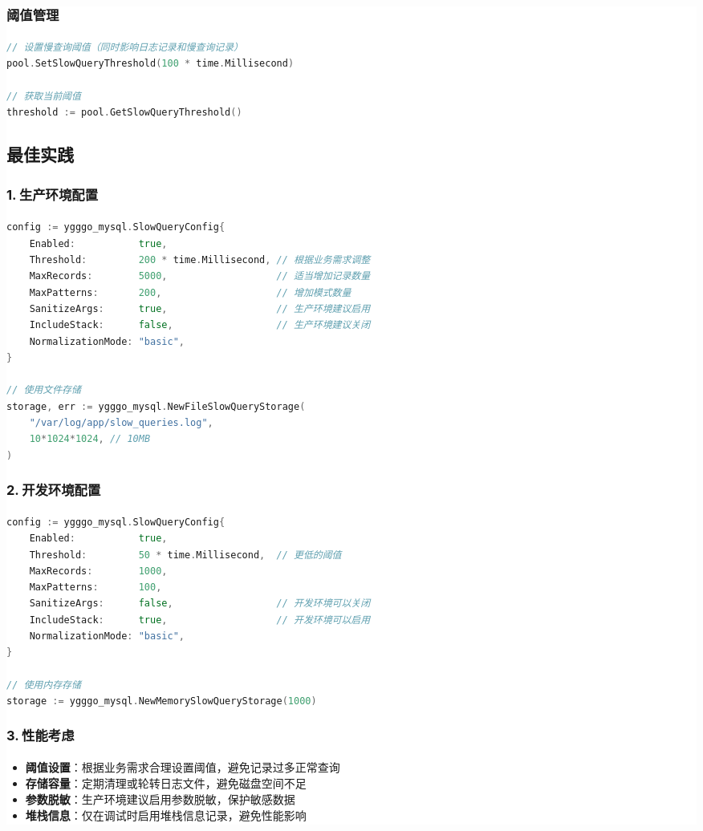 ### 阈值管理

```go
// 设置慢查询阈值（同时影响日志记录和慢查询记录）
pool.SetSlowQueryThreshold(100 * time.Millisecond)

// 获取当前阈值
threshold := pool.GetSlowQueryThreshold()
```

## 最佳实践

### 1. 生产环境配置

```go
config := ygggo_mysql.SlowQueryConfig{
    Enabled:           true,
    Threshold:         200 * time.Millisecond, // 根据业务需求调整
    MaxRecords:        5000,                   // 适当增加记录数量
    MaxPatterns:       200,                    // 增加模式数量
    SanitizeArgs:      true,                   // 生产环境建议启用
    IncludeStack:      false,                  // 生产环境建议关闭
    NormalizationMode: "basic",
}

// 使用文件存储
storage, err := ygggo_mysql.NewFileSlowQueryStorage(
    "/var/log/app/slow_queries.log", 
    10*1024*1024, // 10MB
)
```

### 2. 开发环境配置

```go
config := ygggo_mysql.SlowQueryConfig{
    Enabled:           true,
    Threshold:         50 * time.Millisecond,  // 更低的阈值
    MaxRecords:        1000,
    MaxPatterns:       100,
    SanitizeArgs:      false,                  // 开发环境可以关闭
    IncludeStack:      true,                   // 开发环境可以启用
    NormalizationMode: "basic",
}

// 使用内存存储
storage := ygggo_mysql.NewMemorySlowQueryStorage(1000)
```

### 3. 性能考虑

- **阈值设置**：根据业务需求合理设置阈值，避免记录过多正常查询
- **存储容量**：定期清理或轮转日志文件，避免磁盘空间不足
- **参数脱敏**：生产环境建议启用参数脱敏，保护敏感数据
- **堆栈信息**：仅在调试时启用堆栈信息记录，避免性能影响
